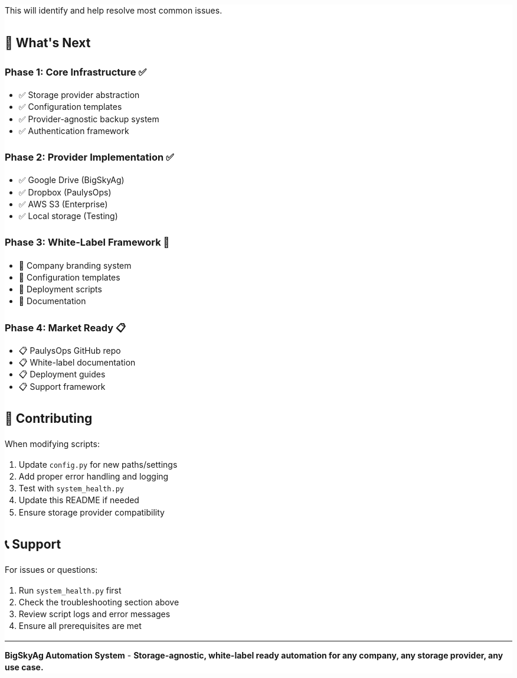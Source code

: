 This will identify and help resolve most common issues.

## 🚀 **What's Next**

### **Phase 1: Core Infrastructure ✅**
- ✅ Storage provider abstraction
- ✅ Configuration templates
- ✅ Provider-agnostic backup system
- ✅ Authentication framework

### **Phase 2: Provider Implementation ✅**
- ✅ Google Drive (BigSkyAg)
- ✅ Dropbox (PaulysOps)
- ✅ AWS S3 (Enterprise)
- ✅ Local storage (Testing)

### **Phase 3: White-Label Framework 🚧**
- 🚧 Company branding system
- 🚧 Configuration templates
- 🚧 Deployment scripts
- 🚧 Documentation

### **Phase 4: Market Ready 📋**
- 📋 PaulysOps GitHub repo
- 📋 White-label documentation
- 📋 Deployment guides
- 📋 Support framework

## 🤝 **Contributing**

When modifying scripts:
1. Update `config.py` for new paths/settings
2. Add proper error handling and logging
3. Test with `system_health.py`
4. Update this README if needed
5. Ensure storage provider compatibility

## 📞 **Support**

For issues or questions:
1. Run `system_health.py` first
2. Check the troubleshooting section above
3. Review script logs and error messages
4. Ensure all prerequisites are met

---

**BigSkyAg Automation System** - **Storage-agnostic, white-label ready automation for any company, any storage provider, any use case.**
